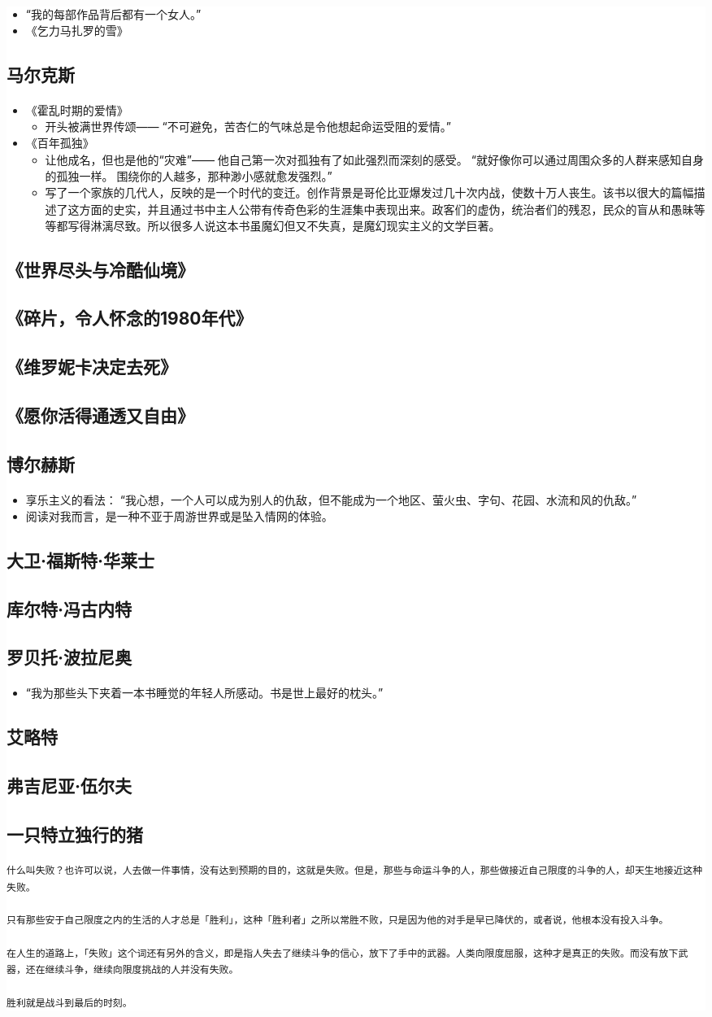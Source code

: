 * “我的每部作品背后都有一个女人。”
* 《乞力马扎罗的雪》

## 马尔克斯

* 《霍乱时期的爱情》
    - 开头被满世界传颂—— “不可避免，苦杏仁的气味总是令他想起命运受阻的爱情。”
* 《百年孤独》
    - 让他成名，但也是他的“灾难”—— 他自己第一次对孤独有了如此强烈而深刻的感受。 “就好像你可以通过周围众多的人群来感知自身的孤独一样。 围绕你的人越多，那种渺小感就愈发强烈。”
    - 写了一个家族的几代人，反映的是一个时代的变迁。创作背景是哥伦比亚爆发过几十次内战，使数十万人丧生。该书以很大的篇幅描述了这方面的史实，并且通过书中主人公带有传奇色彩的生涯集中表现出来。政客们的虚伪，统治者们的残忍，民众的盲从和愚昧等等都写得淋漓尽致。所以很多人说这本书虽魔幻但又不失真，是魔幻现实主义的文学巨著。

## 《世界尽头与冷酷仙境》

## 《碎片，令人怀念的1980年代》

## 《维罗妮卡决定去死》

## 《愿你活得通透又自由》

## 博尔赫斯

* 享乐主义的看法： “我心想，一个人可以成为别人的仇敌，但不能成为一个地区、萤火虫、字句、花园、水流和风的仇敌。”
* 阅读对我而言，是一种不亚于周游世界或是坠入情网的体验。

## 大卫·福斯特·华莱士

## 库尔特·冯古内特

## 罗贝托·波拉尼奥

* “我为那些头下夹着一本书睡觉的年轻人所感动。书是世上最好的枕头。”

## 艾略特

## 弗吉尼亚·伍尔夫

## 一只特立独行的猪

```
什么叫失败？也许可以说，人去做一件事情，没有达到预期的目的，这就是失败。但是，那些与命运斗争的人，那些做接近自己限度的斗争的人，却天生地接近这种失败。

只有那些安于自己限度之内的生活的人才总是「胜利」，这种「胜利者」之所以常胜不败，只是因为他的对手是早已降伏的，或者说，他根本没有投入斗争。

在人生的道路上，「失败」这个词还有另外的含义，即是指人失去了继续斗争的信心，放下了手中的武器。人类向限度屈服，这种才是真正的失败。而没有放下武器，还在继续斗争，继续向限度挑战的人并没有失败。

胜利就是战斗到最后的时刻。
```
